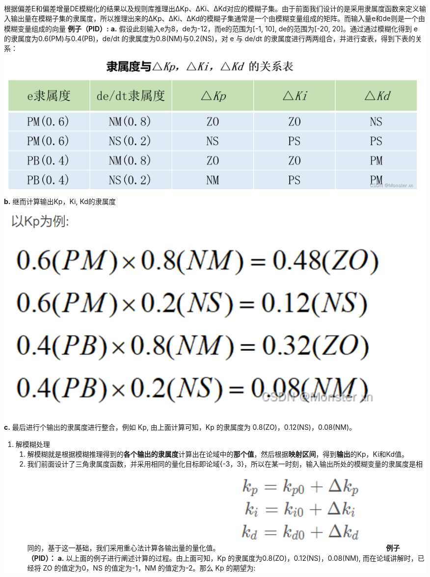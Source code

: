   根据偏差E和偏差增量DE模糊化的结果以及规则库推理出∆Kp、∆Ki、∆Kd对应的模糊子集。由于前面我们设计的是采用隶属度函数来定义输入输出量在模糊子集的隶属度，所以推理出来的∆Kp、∆Ki、∆Kd的模糊子集通常是一个由模糊变量组成的矩阵。而输入量e和de则是一个由模糊变量组成的向量
  **例子（PID）:**
  **a.** 假设此刻输入e为8，de为-12，而e的范围为[-1, 10], de的范围为[-20, 20]。通过通过模糊化得到 e 的隶属度为0.6(PM)与0.4(PB)，de/dt 的隶属度为0.8(NM)与0.2(NS)，对 e 与 de/dt 的隶属度进行两两组合，并进行查表，得到下表的关系：
  ![Alt text](1706839548015.png)
  **b.** 继而计算输出Kp，Ki, Kd的隶属度
  ![Alt text](1706839621949.png)
  **c.** 最后进行个输出的隶属度进行整合，例如 Kp, 由上面计算可知，Kp 的隶属度为 0.8(ZO)，0.12(NS)，0.08(NM)。

1. 解模糊处理
    1. 解模糊就是根据模糊推理得到的**各个输出的隶属度**计算出在论域中的**那个值**，然后根据**映射区间**，得到**输出**的Kp，Ki和Kd值。
    2. 我们前面设计了三角隶属度函数，并采用相同的量化目标即论域{-3，3}，所以在某一时刻，输入输出所处的模糊变量的隶属度是相同的，基于这一基础，我们采用重心法计算各输出量的量化值。
![Alt text](image-3.png)
**例子（PID）：**
**a.** 以上面的例子进行阐述计算的过程。由上面可知，Kp 的隶属度为0.8(ZO)，0.12(NS)，0.08(NM), 而在论域讲解时，已经将 ZO 的值定为0，NS 的值定为-1，NM 的值定为-2。那么 Kp 的期望为: